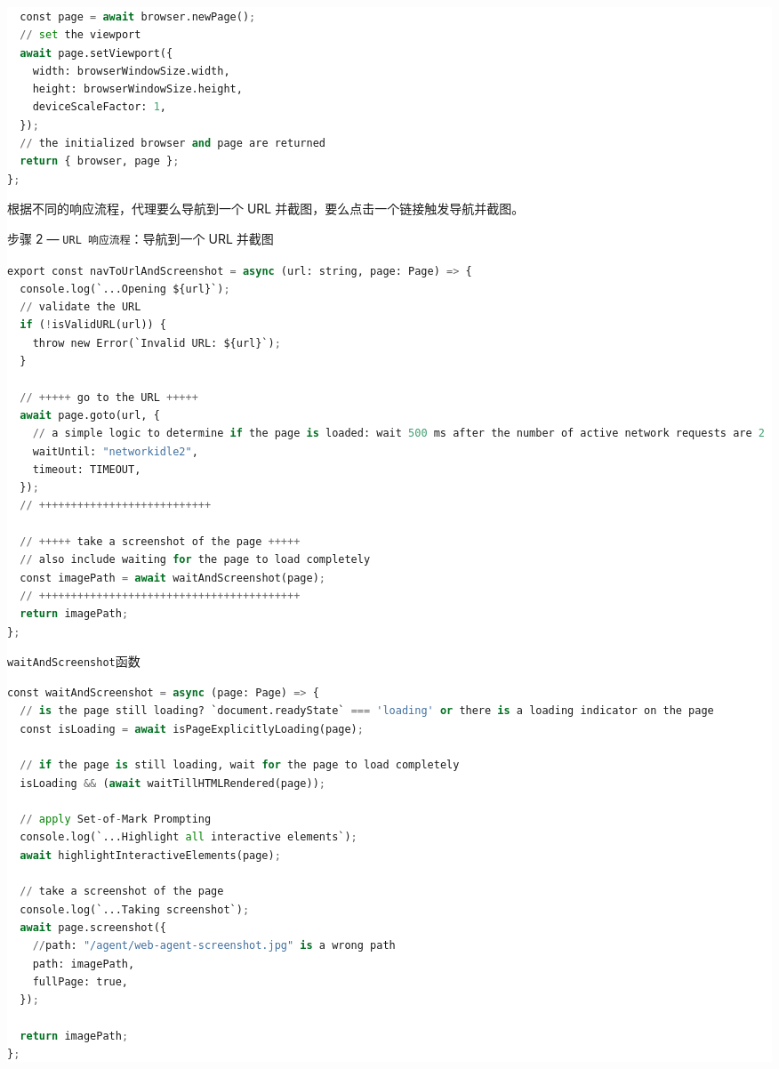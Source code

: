 ```py
  const page = await browser.newPage();
  // set the viewport
  await page.setViewport({
    width: browserWindowSize.width,
    height: browserWindowSize.height,
    deviceScaleFactor: 1,
  });
  // the initialized browser and page are returned
  return { browser, page };
};
```

根据不同的响应流程，代理要么导航到一个 URL 并截图，要么点击一个链接触发导航并截图。

步骤 2 — `URL 响应流程`：导航到一个 URL 并截图

```py
export const navToUrlAndScreenshot = async (url: string, page: Page) => {
  console.log(`...Opening ${url}`);
  // validate the URL
  if (!isValidURL(url)) {
    throw new Error(`Invalid URL: ${url}`);
  }

  // +++++ go to the URL +++++
  await page.goto(url, {
    // a simple logic to determine if the page is loaded: wait 500 ms after the number of active network requests are 2
    waitUntil: "networkidle2",
    timeout: TIMEOUT,
  });
  // +++++++++++++++++++++++++++

  // +++++ take a screenshot of the page +++++
  // also include waiting for the page to load completely
  const imagePath = await waitAndScreenshot(page);
  // +++++++++++++++++++++++++++++++++++++++++
  return imagePath;
};
```

`waitAndScreenshot`函数

```py
const waitAndScreenshot = async (page: Page) => {
  // is the page still loading? `document.readyState` === 'loading' or there is a loading indicator on the page
  const isLoading = await isPageExplicitlyLoading(page);

  // if the page is still loading, wait for the page to load completely
  isLoading && (await waitTillHTMLRendered(page));

  // apply Set-of-Mark Prompting
  console.log(`...Highlight all interactive elements`);
  await highlightInteractiveElements(page);

  // take a screenshot of the page
  console.log(`...Taking screenshot`);
  await page.screenshot({
    //path: "/agent/web-agent-screenshot.jpg" is a wrong path
    path: imagePath,
    fullPage: true,
  });

  return imagePath;
};
```